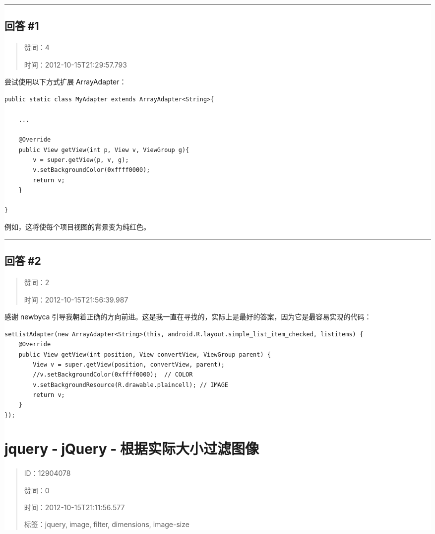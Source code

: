 * * *

## 回答 #1

> 赞同：4
> 
> 时间：2012-10-15T21:29:57.793

尝试使用以下方式扩展 ArrayAdapter：

```
public static class MyAdapter extends ArrayAdapter<String>{

    ...

    @Override
    public View getView(int p, View v, ViewGroup g){
        v = super.getView(p, v, g);
        v.setBackgroundColor(0xffff0000);
        return v;
    }

} 
```

例如，这将使每个项目视图的背景变为纯红色。

* * *

## 回答 #2

> 赞同：2
> 
> 时间：2012-10-15T21:56:39.987

感谢 newbyca 引导我朝着正确的方向前进。这是我一直在寻找的，实际上是最好的答案，因为它是最容易实现的代码：

```
setListAdapter(new ArrayAdapter<String>(this, android.R.layout.simple_list_item_checked, listitems) {
    @Override
    public View getView(int position, View convertView, ViewGroup parent) {
        View v = super.getView(position, convertView, parent);
        //v.setBackgroundColor(0xffff0000);  // COLOR
        v.setBackgroundResource(R.drawable.plaincell); // IMAGE
        return v;
    }
}); 
```

# jquery - jQuery - 根据实际大小过滤图像

> ID：12904078
> 
> 赞同：0
> 
> 时间：2012-10-15T21:11:56.577
> 
> 标签：jquery, image, filter, dimensions, image-size
